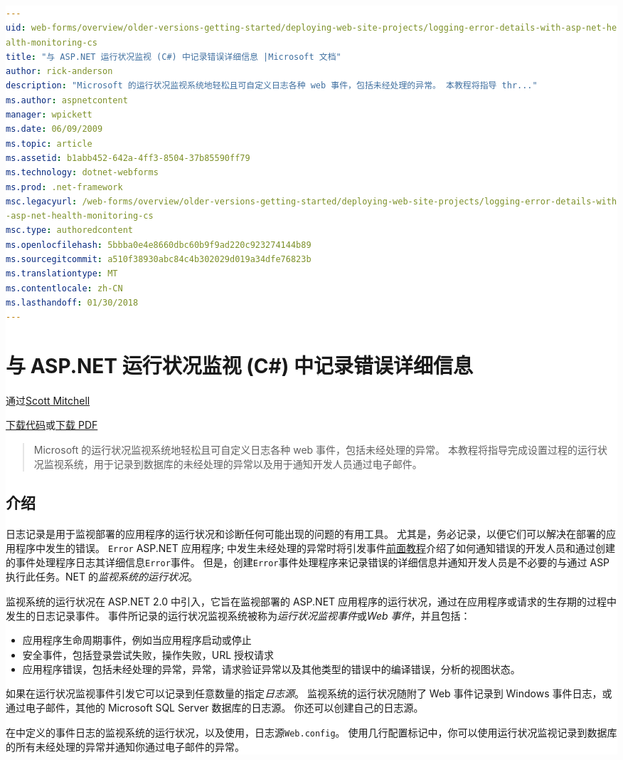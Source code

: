 ```yaml
---
uid: web-forms/overview/older-versions-getting-started/deploying-web-site-projects/logging-error-details-with-asp-net-health-monitoring-cs
title: "与 ASP.NET 运行状况监视 (C#) 中记录错误详细信息 |Microsoft 文档"
author: rick-anderson
description: "Microsoft 的运行状况监视系统地轻松且可自定义日志各种 web 事件，包括未经处理的异常。 本教程将指导 thr..."
ms.author: aspnetcontent
manager: wpickett
ms.date: 06/09/2009
ms.topic: article
ms.assetid: b1abb452-642a-4ff3-8504-37b85590ff79
ms.technology: dotnet-webforms
ms.prod: .net-framework
msc.legacyurl: /web-forms/overview/older-versions-getting-started/deploying-web-site-projects/logging-error-details-with-asp-net-health-monitoring-cs
msc.type: authoredcontent
ms.openlocfilehash: 5bbba0e4e8660dbc60b9f9ad220c923274144b89
ms.sourcegitcommit: a510f38930abc84c4b302029d019a34dfe76823b
ms.translationtype: MT
ms.contentlocale: zh-CN
ms.lasthandoff: 01/30/2018
---
```

<a name="logging-error-details-with-aspnet-health-monitoring-c"></a>与 ASP.NET 运行状况监视 (C#) 中记录错误详细信息
====================
通过[Scott Mitchell](https://twitter.com/ScottOnWriting)

[下载代码](http://download.microsoft.com/download/1/0/C/10CC829F-A808-4302-97D3-59989B8F9C01/ASPNET_Hosting_Tutorial_13_CS.zip)或[下载 PDF](http://download.microsoft.com/download/5/C/5/5C57DB8C-5DEA-4B3A-92CA-4405544D313B/aspnet_tutorial13_HealthMonitoring_cs.pdf)

> Microsoft 的运行状况监视系统地轻松且可自定义日志各种 web 事件，包括未经处理的异常。 本教程将指导完成设置过程的运行状况监视系统，用于记录到数据库的未经处理的异常以及用于通知开发人员通过电子邮件。


## <a name="introduction"></a>介绍

日志记录是用于监视部署的应用程序的运行状况和诊断任何可能出现的问题的有用工具。 尤其是，务必记录，以便它们可以解决在部署的应用程序中发生的错误。 `Error` ASP.NET 应用程序; 中发生未经处理的异常时将引发事件[前面教程](processing-unhandled-exceptions-cs.md)介绍了如何通知错误的开发人员和通过创建的事件处理程序日志其详细信息`Error`事件。 但是，创建`Error`事件处理程序来记录错误的详细信息并通知开发人员是不必要的与通过 ASP 执行此任务。NET 的*监视系统的运行状况*。

监视系统的运行状况在 ASP.NET 2.0 中引入，它旨在监视部署的 ASP.NET 应用程序的运行状况，通过在应用程序或请求的生存期的过程中发生的日志记录事件。 事件所记录的运行状况监视系统被称为*运行状况监视事件*或*Web 事件*，并且包括：

- 应用程序生命周期事件，例如当应用程序启动或停止
- 安全事件，包括登录尝试失败，操作失败，URL 授权请求
- 应用程序错误，包括未经处理的异常，异常，请求验证异常以及其他类型的错误中的编译错误，分析的视图状态。

如果在运行状况监视事件引发它可以记录到任意数量的指定*日志源*。 监视系统的运行状况随附了 Web 事件记录到 Windows 事件日志，或通过电子邮件，其他的 Microsoft SQL Server 数据库的日志源。 你还可以创建自己的日志源。

在中定义的事件日志的监视系统的运行状况，以及使用，日志源`Web.config`。 使用几行配置标记中，你可以使用运行状况监视记录到数据库的所有未经处理的异常并通知你通过电子邮件的异常。

